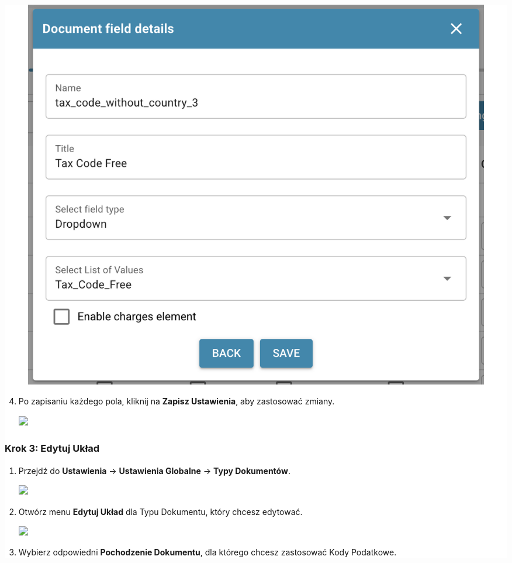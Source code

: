 <figure><img src="../../.gitbook/assets/TaxCodes_15.png" alt=""><figcaption></figcaption></figure></div>

4.  Po zapisaniu każdego pola, kliknij na **Zapisz Ustawienia**, aby zastosować zmiany.

    ![](https://docs.docbits.com/~gitbook/image?url=https%3A%2F%2F578966019-files.gitbook.io%2F%7E%2Ffiles%2Fv0%2Fb%2Fgitbook-x-prod.appspot.com%2Fo%2Fspaces%252FT2n2w4uDCJvv7CJ5zrdk%252Fuploads%252FGFJtph4tpOZIWglbHxrf%252FTaxCodes_20.png%3Falt%3Dmedia%26token%3Db2f950b0-5198-4b6c-ae28-aa1cdf2dad57\&width=768\&dpr=4\&quality=100\&sign=bf4f16b7\&sv=2)

### **Krok 3: Edytuj Układ**

1.  Przejdź do **Ustawienia** -> **Ustawienia Globalne** -> **Typy Dokumentów**.

    ![](https://docs.docbits.com/~gitbook/image?url=https%3A%2F%2F578966019-files.gitbook.io%2F%7E%2Ffiles%2Fv0%2Fb%2Fgitbook-x-prod.appspot.com%2Fo%2Fspaces%252FT2n2w4uDCJvv7CJ5zrdk%252Fuploads%252FJFsiV4Pzbj8vIhqJfDaJ%252FTaxCodes_6.png%3Falt%3Dmedia%26token%3D203ddd31-195e-4cc3-87f7-d1b12fc3013c\&width=768\&dpr=4\&quality=100\&sign=a64ef7b9\&sv=2)
2.  Otwórz menu **Edytuj Układ** dla Typu Dokumentu, który chcesz edytować.

    ![](https://docs.docbits.com/~gitbook/image?url=https%3A%2F%2F578966019-files.gitbook.io%2F%7E%2Ffiles%2Fv0%2Fb%2Fgitbook-x-prod.appspot.com%2Fo%2Fspaces%252FT2n2w4uDCJvv7CJ5zrdk%252Fuploads%252FnxkuI9bosmKKLPq0gIxC%252FTaxCodes_19.png%3Falt%3Dmedia%26token%3Db7163eab-5a37-4395-b433-537525d7b461\&width=768\&dpr=4\&quality=100\&sign=c04ece2f\&sv=2)
3.  Wybierz odpowiedni **Pochodzenie Dokumentu**, dla którego chcesz zastosować Kody Podatkowe.
